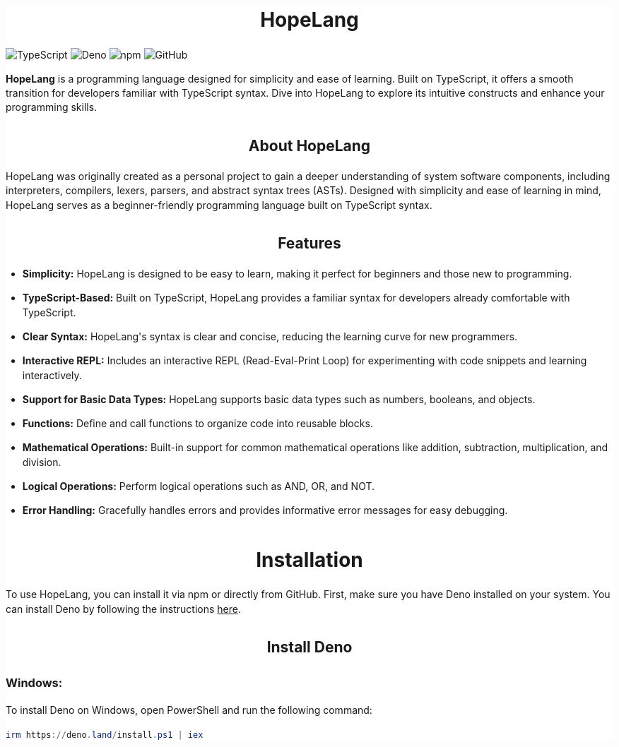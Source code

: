 # <div align="center">HopeLang</div>

<img alt="TypeScript" src="https://img.shields.io/badge/TypeScript-3178C6?style=for-the-badge&logo=TypeScript&logoColor=white"/>	<img alt="Deno" src="https://img.shields.io/badge/Deno-000000?style=for-the-badge&logo=Deno&logoColor=white"/>	<img alt="npm" src="https://img.shields.io/badge/npm-CB3837?style=for-the-badge&logo=npm&logoColor=white"/>	<img alt="GitHub" src="https://img.shields.io/badge/GitHub-181717?style=for-the-badge&logo=GitHub&logoColor=white"/>


**HopeLang** is a programming language designed for simplicity and ease of learning. Built on TypeScript, it offers a smooth transition for developers familiar with TypeScript syntax. Dive into HopeLang to explore its intuitive constructs and enhance your programming skills.

## <div align="center">About HopeLang</div>

HopeLang was originally created as a personal project to gain a deeper understanding of system software components, including interpreters, compilers, lexers, parsers, and abstract syntax trees (ASTs). Designed with simplicity and ease of learning in mind, HopeLang serves as a beginner-friendly programming language built on TypeScript syntax.

## <div align="center">Features</div>

- **Simplicity:** HopeLang is designed to be easy to learn, making it perfect for beginners and those new to programming.
  
- **TypeScript-Based:** Built on TypeScript, HopeLang provides a familiar syntax for developers already comfortable with TypeScript.
  
- **Clear Syntax:** HopeLang's syntax is clear and concise, reducing the learning curve for new programmers.
  
- **Interactive REPL:** Includes an interactive REPL (Read-Eval-Print Loop) for experimenting with code snippets and learning interactively.
  
- **Support for Basic Data Types:** HopeLang supports basic data types such as numbers, booleans, and objects.
  
- **Functions:** Define and call functions to organize code into reusable blocks.
  
- **Mathematical Operations:** Built-in support for common mathematical operations like addition, subtraction, multiplication, and division.
  
- **Logical Operations:** Perform logical operations such as AND, OR, and NOT.
  
- **Error Handling:** Gracefully handles errors and provides informative error messages for easy debugging.

# <div align="center">Installation</div>

To use HopeLang, you can install it via npm or directly from GitHub. First, make sure you have Deno installed on your system. You can install Deno by following the instructions [here](https://deno.land/#installation).

## <div align="center">Install Deno</div>

### Windows:
To install Deno on Windows, open PowerShell and run the following command:
```powershell
irm https://deno.land/install.ps1 | iex
```
